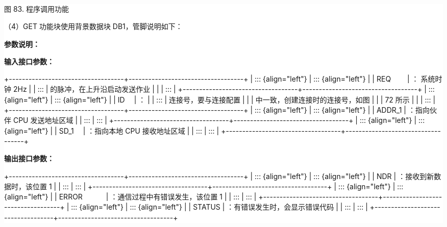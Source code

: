 图 83. 程序调用功能

（4）GET 功能块使用背景数据块 DB1，管脚说明如下：

**参数说明：**

**输入接口参数：**

+-----------------------------------+-----------------------------------+
| ::: {align="left"}                | ::: {align="left"}                |
| REQ　　                           | ： 系统时钟 2Hz                   |
| :::                               | 的脉冲，在上升沿启动发送作业      |
|                                   | :::                               |
+-----------------------------------+-----------------------------------+
| ::: {align="left"}                | ::: {align="left"}                |
| ID　                              | ：                                |
| :::                               | 连接号，要与连接配置              |
|                                   | 中一致，创建连接时的连接号，如图  |
|                                   | 72 所示                           |
|                                   | :::                               |
+-----------------------------------+-----------------------------------+
| ::: {align="left"}                | ::: {align="left"}                |
| ADDR_1                            | ：指向伙伴 CPU 发送地址区域       |
| :::                               | :::                               |
+-----------------------------------+-----------------------------------+
| ::: {align="left"}                | ::: {align="left"}                |
| SD_1　                            | ：指向本地 CPU 接收地址区域       |
| :::                               | :::                               |
+-----------------------------------+-----------------------------------+

**输出接口参数：**

+-----------------------------------+-----------------------------------+
| ::: {align="left"}                | ::: {align="left"}                |
| NDR                               | ：接收到新数据时，该位置 1        |
| :::                               | :::                               |
+-----------------------------------+-----------------------------------+
| ::: {align="left"}                | ::: {align="left"}                |
| ERROR　　　                       | ：通信过程中有错误发生，该位置 1  |
| :::                               | :::                               |
+-----------------------------------+-----------------------------------+
| ::: {align="left"}                | ::: {align="left"}                |
| STATUS                            | ：有错误发生时，会显示错误代码    |
| :::                               | :::                               |
+-----------------------------------+-----------------------------------+
